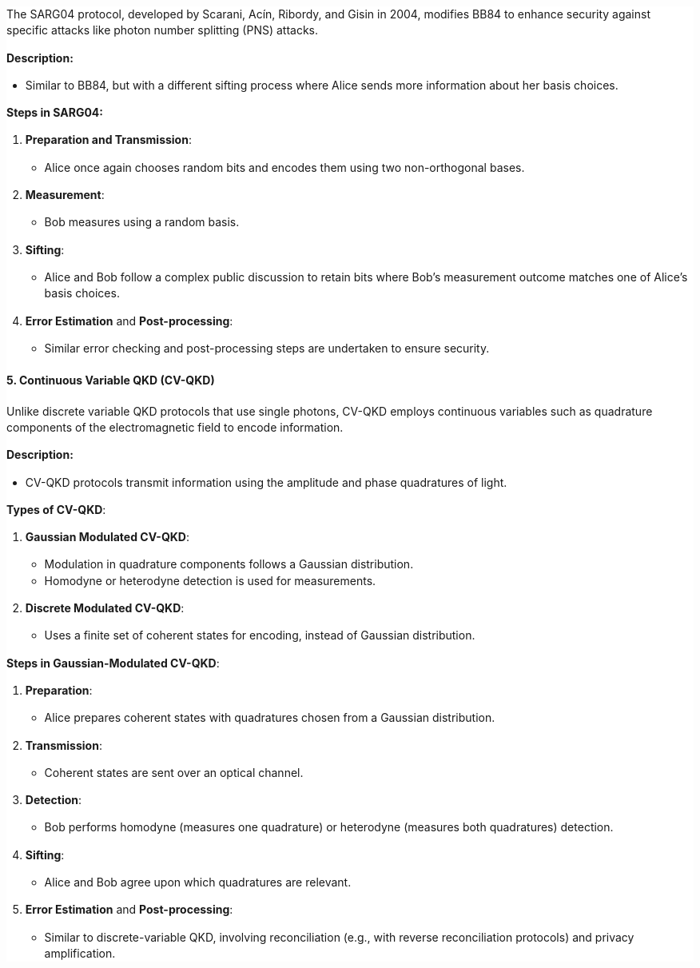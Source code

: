 The SARG04 protocol, developed by Scarani, Acín, Ribordy, and Gisin in 2004, modifies BB84 to enhance security against specific attacks like photon number splitting (PNS) attacks.

**Description:**

- Similar to BB84, but with a different sifting process where Alice sends more information about her basis choices.

**Steps in SARG04:**

1. **Preparation and Transmission**:
   - Alice once again chooses random bits and encodes them using two non-orthogonal bases.

2. **Measurement**:
   - Bob measures using a random basis.

3. **Sifting**:
   - Alice and Bob follow a complex public discussion to retain bits where Bob’s measurement outcome matches one of Alice’s basis choices.

4. **Error Estimation** and **Post-processing**:
   - Similar error checking and post-processing steps are undertaken to ensure security.

#### 5. Continuous Variable QKD (CV-QKD)

Unlike discrete variable QKD protocols that use single photons, CV-QKD employs continuous variables such as quadrature components of the electromagnetic field to encode information.

**Description:**

- CV-QKD protocols transmit information using the amplitude and phase quadratures of light.

**Types of CV-QKD**:

1. **Gaussian Modulated CV-QKD**:
   - Modulation in quadrature components follows a Gaussian distribution.
   - Homodyne or heterodyne detection is used for measurements.

2. **Discrete Modulated CV-QKD**:
   - Uses a finite set of coherent states for encoding, instead of Gaussian distribution.

**Steps in Gaussian-Modulated CV-QKD**:

1. **Preparation**:
   - Alice prepares coherent states with quadratures chosen from a Gaussian distribution.

2. **Transmission**:
   - Coherent states are sent over an optical channel.

3. **Detection**:
   - Bob performs homodyne (measures one quadrature) or heterodyne (measures both quadratures) detection.

4. **Sifting**:
   - Alice and Bob agree upon which quadratures are relevant.

5. **Error Estimation** and **Post-processing**:
   - Similar to discrete-variable QKD, involving reconciliation (e.g., with reverse reconciliation protocols) and privacy amplification.
